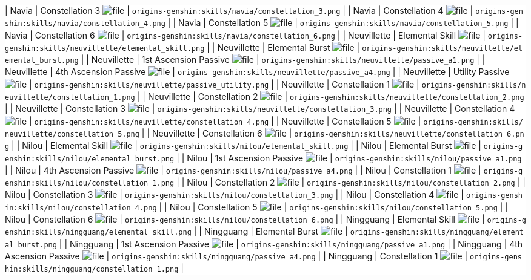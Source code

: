| Navia               | Constellation 3 ![file](../img/skills/navia/constellation_3.png)                                   | `origins-genshin:skills/navia/constellation_3.png`                     |
| Navia               | Constellation 4 ![file](../img/skills/navia/constellation_4.png)                                   | `origins-genshin:skills/navia/constellation_4.png`                     |
| Navia               | Constellation 5 ![file](../img/skills/navia/constellation_5.png)                                   | `origins-genshin:skills/navia/constellation_5.png`                     |
| Navia               | Constellation 6 ![file](../img/skills/navia/constellation_6.png)                                   | `origins-genshin:skills/navia/constellation_6.png`                     |
| Neuvillette         | Elemental Skill ![file](../img/skills/neuvillette/elemental_skill.png)                             | `origins-genshin:skills/neuvillette/elemental_skill.png`               |
| Neuvillette         | Elemental Burst ![file](../img/skills/neuvillette/elemental_burst.png)                             | `origins-genshin:skills/neuvillette/elemental_burst.png`               |
| Neuvillette         | 1st Ascension Passive ![file](../img/skills/neuvillette/passive_a1.png)                            | `origins-genshin:skills/neuvillette/passive_a1.png`                    |
| Neuvillette         | 4th Ascension Passive ![file](../img/skills/neuvillette/passive_a4.png)                            | `origins-genshin:skills/neuvillette/passive_a4.png`                    |
| Neuvillette         | Utility Passive ![file](../img/skills/neuvillette/passive_utility.png)                             | `origins-genshin:skills/neuvillette/passive_utility.png`               |
| Neuvillette         | Constellation 1 ![file](../img/skills/neuvillette/constellation_1.png)                             | `origins-genshin:skills/neuvillette/constellation_1.png`               |
| Neuvillette         | Constellation 2 ![file](../img/skills/neuvillette/constellation_2.png)                             | `origins-genshin:skills/neuvillette/constellation_2.png`               |
| Neuvillette         | Constellation 3 ![file](../img/skills/neuvillette/constellation_3.png)                             | `origins-genshin:skills/neuvillette/constellation_3.png`               |
| Neuvillette         | Constellation 4 ![file](../img/skills/neuvillette/constellation_4.png)                             | `origins-genshin:skills/neuvillette/constellation_4.png`               |
| Neuvillette         | Constellation 5 ![file](../img/skills/neuvillette/constellation_5.png)                             | `origins-genshin:skills/neuvillette/constellation_5.png`               |
| Neuvillette         | Constellation 6 ![file](../img/skills/neuvillette/constellation_6.png)                             | `origins-genshin:skills/neuvillette/constellation_6.png`               |
| Nilou               | Elemental Skill ![file](../img/skills/nilou/elemental_skill.png)                                   | `origins-genshin:skills/nilou/elemental_skill.png`                     |
| Nilou               | Elemental Burst ![file](../img/skills/nilou/elemental_burst.png)                                   | `origins-genshin:skills/nilou/elemental_burst.png`                     |
| Nilou               | 1st Ascension Passive ![file](../img/skills/nilou/passive_a1.png)                                  | `origins-genshin:skills/nilou/passive_a1.png`                          |
| Nilou               | 4th Ascension Passive ![file](../img/skills/nilou/passive_a4.png)                                  | `origins-genshin:skills/nilou/passive_a4.png`                          |
| Nilou               | Constellation 1 ![file](../img/skills/nilou/constellation_1.png)                                   | `origins-genshin:skills/nilou/constellation_1.png`                     |
| Nilou               | Constellation 2 ![file](../img/skills/nilou/constellation_2.png)                                   | `origins-genshin:skills/nilou/constellation_2.png`                     |
| Nilou               | Constellation 3 ![file](../img/skills/nilou/constellation_3.png)                                   | `origins-genshin:skills/nilou/constellation_3.png`                     |
| Nilou               | Constellation 4 ![file](../img/skills/nilou/constellation_4.png)                                   | `origins-genshin:skills/nilou/constellation_4.png`                     |
| Nilou               | Constellation 5 ![file](../img/skills/nilou/constellation_5.png)                                   | `origins-genshin:skills/nilou/constellation_5.png`                     |
| Nilou               | Constellation 6 ![file](../img/skills/nilou/constellation_6.png)                                   | `origins-genshin:skills/nilou/constellation_6.png`                     |
| Ningguang           | Elemental Skill ![file](../img/skills/ningguang/elemental_skill.png)                               | `origins-genshin:skills/ningguang/elemental_skill.png`                 |
| Ningguang           | Elemental Burst ![file](../img/skills/ningguang/elemental_burst.png)                               | `origins-genshin:skills/ningguang/elemental_burst.png`                 |
| Ningguang           | 1st Ascension Passive ![file](../img/skills/ningguang/passive_a1.png)                              | `origins-genshin:skills/ningguang/passive_a1.png`                      |
| Ningguang           | 4th Ascension Passive ![file](../img/skills/ningguang/passive_a4.png)                              | `origins-genshin:skills/ningguang/passive_a4.png`                      |
| Ningguang           | Constellation 1 ![file](../img/skills/ningguang/constellation_1.png)                               | `origins-genshin:skills/ningguang/constellation_1.png`                 |